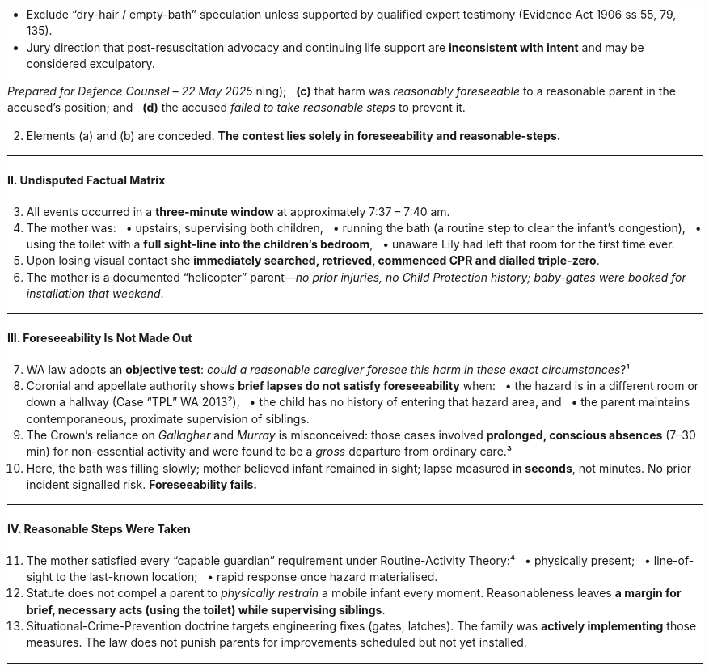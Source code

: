 * Exclude “dry-hair / empty-bath” speculation unless supported by qualified expert testimony (Evidence Act 1906 ss 55, 79, 135).
* Jury direction that post-resuscitation advocacy and continuing life support are **inconsistent with intent** and may be considered exculpatory.

*Prepared for Defence Counsel – 22 May 2025*
ning);
     **(c)** that harm was *reasonably foreseeable* to a reasonable parent in the accused’s position; and
     **(d)** the accused *failed to take reasonable steps* to prevent it.

2. Elements (a) and (b) are conceded. **The contest lies solely in foreseeability and reasonable-steps.**

---

#### II.  Undisputed Factual Matrix

3. All events occurred in a **three-minute window** at approximately 7:37 – 7:40 am.
4. The mother was:
     • upstairs, supervising both children,
     • running the bath (a routine step to clear the infant’s congestion),
     • using the toilet with a **full sight-line into the children’s bedroom**,
     • unaware Lily had left that room for the first time ever.
5. Upon losing visual contact she **immediately searched, retrieved, commenced CPR and dialled triple-zero**.
6. The mother is a documented “helicopter” parent—*no prior injuries, no Child Protection history; baby-gates were booked for installation that weekend*.

---

#### III.  Foreseeability Is Not Made Out

7. WA law adopts an **objective test**: *could a reasonable caregiver foresee this harm in these exact circumstances*?¹
8. Coronial and appellate authority shows **brief lapses do not satisfy foreseeability** when:
     • the hazard is in a different room or down a hallway (Case “TPL” WA 2013²),
     • the child has no history of entering that hazard area, and
     • the parent maintains contemporaneous, proximate supervision of siblings.
9. The Crown’s reliance on *Gallagher* and *Murray* is misconceived: those cases involved **prolonged, conscious absences** (7–30 min) for non-essential activity and were found to be a *gross* departure from ordinary care.³
10. Here, the bath was filling slowly; mother believed infant remained in sight; lapse measured **in seconds**, not minutes. No prior incident signalled risk. **Foreseeability fails.**

---

#### IV.  Reasonable Steps Were Taken

11. The mother satisfied every “capable guardian” requirement under Routine-Activity Theory:⁴
      • physically present;
      • line-of-sight to the last-known location;
      • rapid response once hazard materialised.
12. Statute does not compel a parent to *physically restrain* a mobile infant every moment. Reasonableness leaves **a margin for brief, necessary acts (using the toilet) while supervising siblings**.
13. Situational-Crime-Prevention doctrine targets engineering fixes (gates, latches). The family was **actively implementing** those measures. The law does not punish parents for improvements scheduled but not yet installed.

---